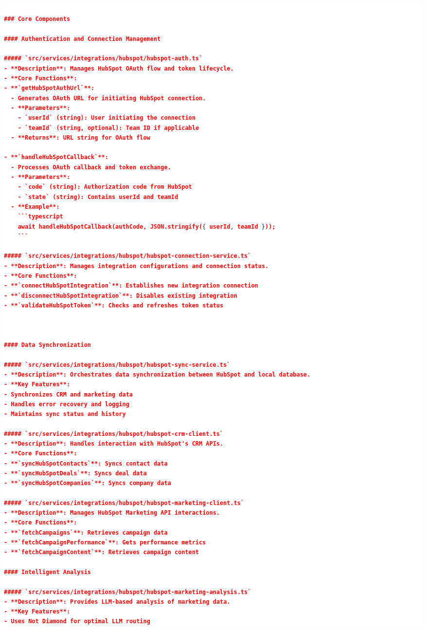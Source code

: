   ```json

### Core Components

#### Authentication and Connection Management

##### `src/services/integrations/hubspot/hubspot-auth.ts`
- **Description**: Manages HubSpot OAuth flow and token lifecycle.
- **Core Functions**:
  - **`getHubSpotAuthUrl`**:
    - Generates OAuth URL for initiating HubSpot connection.
    - **Parameters**:
      - `userId` (string): User initiating the connection
      - `teamId` (string, optional): Team ID if applicable
    - **Returns**: URL string for OAuth flow

  - **`handleHubSpotCallback`**:
    - Processes OAuth callback and token exchange.
    - **Parameters**:
      - `code` (string): Authorization code from HubSpot
      - `state` (string): Contains userId and teamId
    - **Example**:
      ```typescript
      await handleHubSpotCallback(authCode, JSON.stringify({ userId, teamId }));
      ```

##### `src/services/integrations/hubspot/hubspot-connection-service.ts`
- **Description**: Manages integration configurations and connection status.
- **Core Functions**:
  - **`connectHubSpotIntegration`**: Establishes new integration connection
  - **`disconnectHubSpotIntegration`**: Disables existing integration
  - **`validateHubSpotToken`**: Checks and refreshes token status



#### Data Synchronization

##### `src/services/integrations/hubspot/hubspot-sync-service.ts`
- **Description**: Orchestrates data synchronization between HubSpot and local database.
- **Key Features**:
  - Synchronizes CRM and marketing data
  - Handles error recovery and logging
  - Maintains sync status and history

##### `src/services/integrations/hubspot/hubspot-crm-client.ts`
- **Description**: Handles interaction with HubSpot's CRM APIs.
- **Core Functions**:
  - **`syncHubSpotContacts`**: Syncs contact data
  - **`syncHubSpotDeals`**: Syncs deal data
  - **`syncHubSpotCompanies`**: Syncs company data

##### `src/services/integrations/hubspot/hubspot-marketing-client.ts`
- **Description**: Manages HubSpot Marketing API interactions.
- **Core Functions**:
  - **`fetchCampaigns`**: Retrieves campaign data
  - **`fetchCampaignPerformance`**: Gets performance metrics
  - **`fetchCampaignContent`**: Retrieves campaign content

#### Intelligent Analysis

##### `src/services/integrations/hubspot/hubspot-marketing-analysis.ts`
- **Description**: Provides LLM-based analysis of marketing data.
- **Key Features**:
  - Uses Not Diamond for optimal LLM routing
  ```